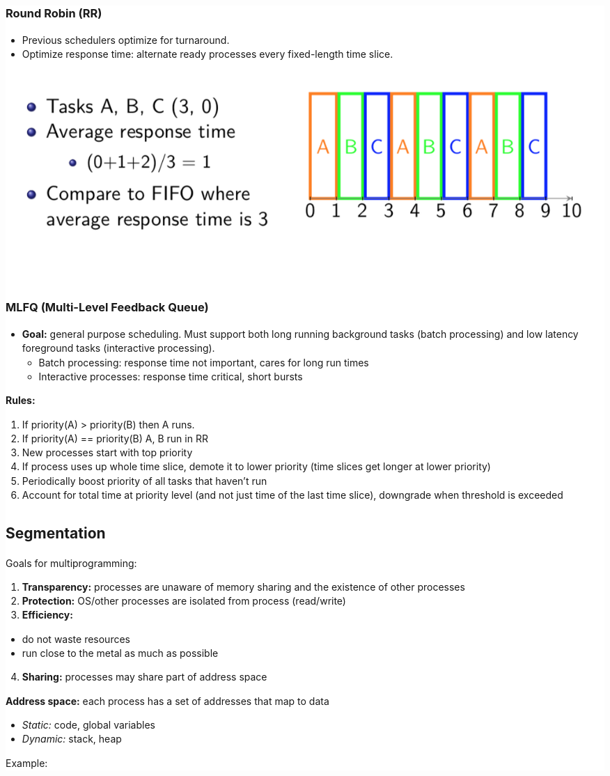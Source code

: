### Round Robin (RR)  
* Previous schedulers optimize for turnaround.  
* Optimize response time: alternate ready processes every fixed-length time slice.

![](img/RR.png)  

### MLFQ (Multi-Level Feedback Queue)  
* __Goal:__ general purpose scheduling. Must support both long running background tasks (batch processing) and low latency foreground tasks (interactive processing).
  * Batch processing: response time not important, cares for long run times  
  * Interactive processes: response time critical, short bursts  

__Rules:__  
1. If priority(A) > priority(B) then A runs.
2. If priority(A) == priority(B) A, B run in RR
3. New processes start with top priority  
4. If process uses up whole time slice, demote it to lower priority (time slices get longer at lower priority)
5. Periodically boost priority of all tasks that haven’t run  
6. Account for total time at priority level (and not just time of the last time slice), downgrade when threshold is exceeded  

## Segmentation  
Goals for multiprogramming:  
1. __Transparency:__ processes are unaware of memory sharing and the existence of other processes
2. __Protection:__ OS/other processes are isolated from process (read/write)
3. __Efficiency:__  
  * do not waste resources  
  * run close to the metal as much as possible  
4. __Sharing:__ processes may share part of address space  

__Address space:__  each process has a set of addresses that map to data  
  * _Static:_ code, global variables  
  * _Dynamic:_ stack, heap  

Example:  